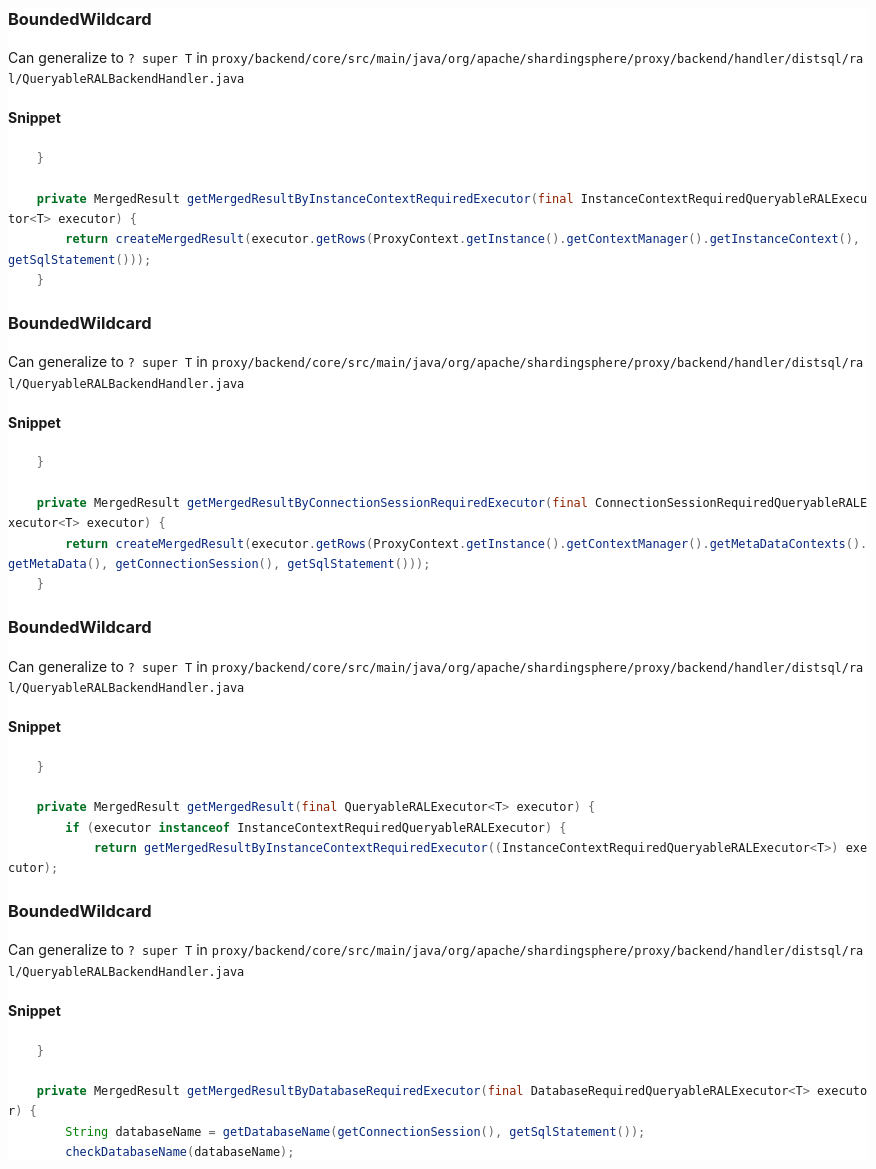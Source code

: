 ### BoundedWildcard
Can generalize to `? super T`
in `proxy/backend/core/src/main/java/org/apache/shardingsphere/proxy/backend/handler/distsql/ral/QueryableRALBackendHandler.java`
#### Snippet
```java
    }
    
    private MergedResult getMergedResultByInstanceContextRequiredExecutor(final InstanceContextRequiredQueryableRALExecutor<T> executor) {
        return createMergedResult(executor.getRows(ProxyContext.getInstance().getContextManager().getInstanceContext(), getSqlStatement()));
    }
```

### BoundedWildcard
Can generalize to `? super T`
in `proxy/backend/core/src/main/java/org/apache/shardingsphere/proxy/backend/handler/distsql/ral/QueryableRALBackendHandler.java`
#### Snippet
```java
    }
    
    private MergedResult getMergedResultByConnectionSessionRequiredExecutor(final ConnectionSessionRequiredQueryableRALExecutor<T> executor) {
        return createMergedResult(executor.getRows(ProxyContext.getInstance().getContextManager().getMetaDataContexts().getMetaData(), getConnectionSession(), getSqlStatement()));
    }
```

### BoundedWildcard
Can generalize to `? super T`
in `proxy/backend/core/src/main/java/org/apache/shardingsphere/proxy/backend/handler/distsql/ral/QueryableRALBackendHandler.java`
#### Snippet
```java
    }
    
    private MergedResult getMergedResult(final QueryableRALExecutor<T> executor) {
        if (executor instanceof InstanceContextRequiredQueryableRALExecutor) {
            return getMergedResultByInstanceContextRequiredExecutor((InstanceContextRequiredQueryableRALExecutor<T>) executor);
```

### BoundedWildcard
Can generalize to `? super T`
in `proxy/backend/core/src/main/java/org/apache/shardingsphere/proxy/backend/handler/distsql/ral/QueryableRALBackendHandler.java`
#### Snippet
```java
    }
    
    private MergedResult getMergedResultByDatabaseRequiredExecutor(final DatabaseRequiredQueryableRALExecutor<T> executor) {
        String databaseName = getDatabaseName(getConnectionSession(), getSqlStatement());
        checkDatabaseName(databaseName);
```
